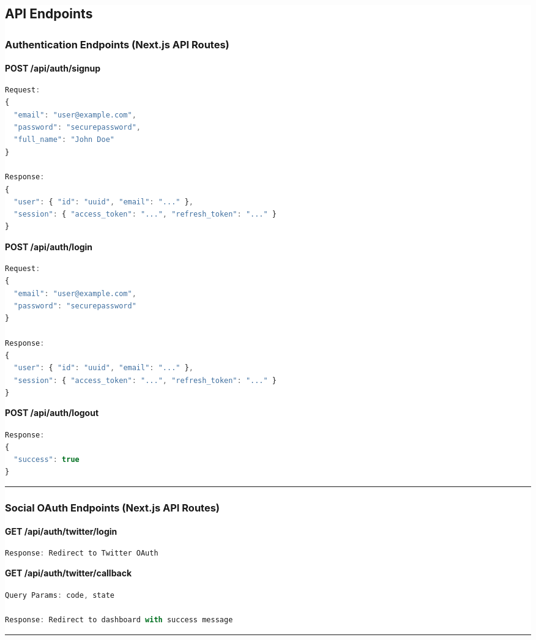 
## API Endpoints

### Authentication Endpoints (Next.js API Routes)

**POST /api/auth/signup**
```typescript
Request:
{
  "email": "user@example.com",
  "password": "securepassword",
  "full_name": "John Doe"
}

Response:
{
  "user": { "id": "uuid", "email": "..." },
  "session": { "access_token": "...", "refresh_token": "..." }
}
```

**POST /api/auth/login**
```typescript
Request:
{
  "email": "user@example.com",
  "password": "securepassword"
}

Response:
{
  "user": { "id": "uuid", "email": "..." },
  "session": { "access_token": "...", "refresh_token": "..." }
}
```

**POST /api/auth/logout**
```typescript
Response:
{
  "success": true
}
```

---

### Social OAuth Endpoints (Next.js API Routes)

**GET /api/auth/twitter/login**
```typescript
Response: Redirect to Twitter OAuth
```

**GET /api/auth/twitter/callback**
```typescript
Query Params: code, state

Response: Redirect to dashboard with success message
```

---